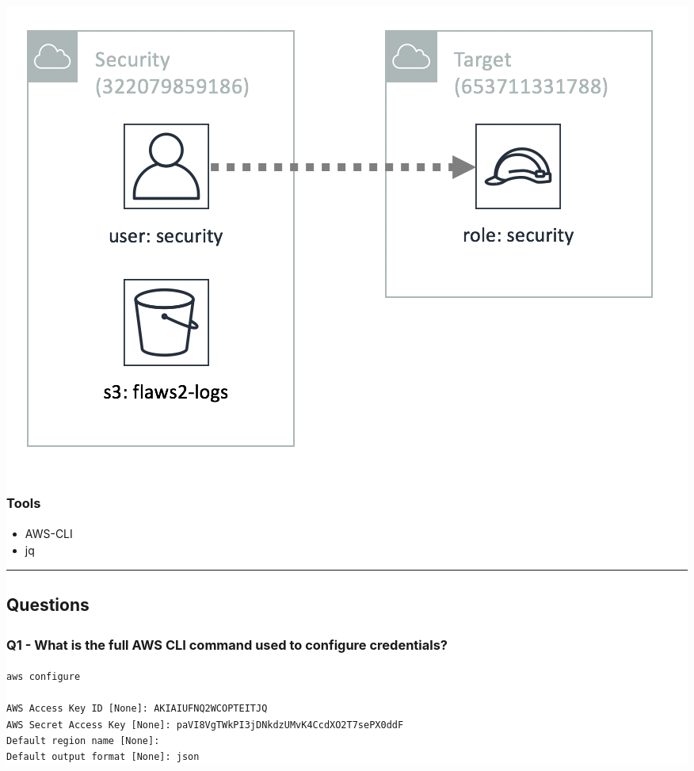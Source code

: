 ![account](./img/account.jpg)

### Tools

- AWS-CLI
- jq

---

## Questions

### Q1 - What is the full AWS CLI command used to configure credentials?

```shell
aws configure

AWS Access Key ID [None]: AKIAIUFNQ2WCOPTEITJQ
AWS Secret Access Key [None]: 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
Default region name [None]: 
Default output format [None]: json
```
